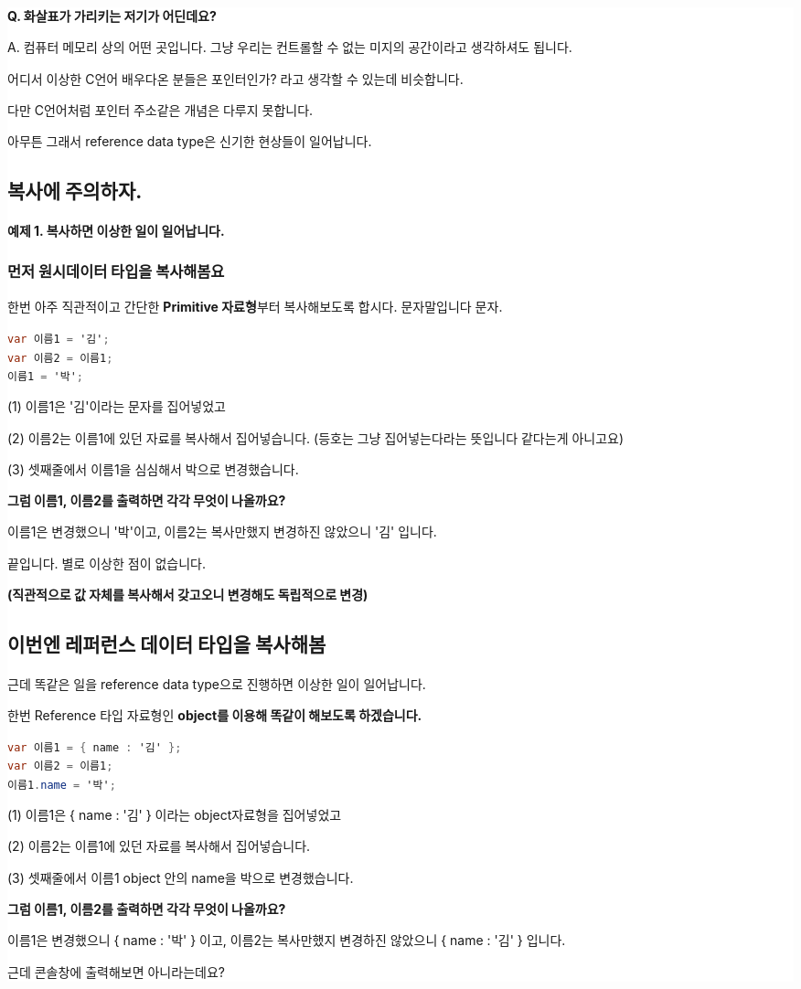 **Q. 화살표가 가리키는 저기가 어딘데요?**

A. 컴퓨터 메모리 상의 어떤 곳입니다. 그냥 우리는 컨트롤할 수 없는 미지의 공간이라고 생각하셔도 됩니다.

어디서 이상한 C언어 배우다온 분들은 포인터인가? 라고 생각할 수 있는데 비슷합니다.

다만 C언어처럼 포인터 주소같은 개념은 다루지 못합니다.

아무튼 그래서 reference data type은 신기한 현상들이 일어납니다.

## 복사에 주의하자.

**예제 1. 복사하면 이상한 일이 일어납니다.**

### 먼저 원시데이터 타입을 복사해봄요

한번 아주 직관적이고 간단한 **Primitive 자료형**부터 복사해보도록 합시다. 문자말입니다 문자.

```csharp
var 이름1 = '김';
var 이름2 = 이름1;
이름1 = '박';
```

(1) 이름1은 '김'이라는 문자를 집어넣었고

(2) 이름2는 이름1에 있던 자료를 복사해서 집어넣습니다. (등호는 그냥 집어넣는다라는 뜻입니다 같다는게 아니고요)

(3) 셋째줄에서 이름1을 심심해서 박으로 변경했습니다.

**그럼 이름1, 이름2를 출력하면 각각 무엇이 나올까요?**

이름1은 변경했으니 '박'이고, 이름2는 복사만했지 변경하진 않았으니 '김' 입니다.

끝입니다. 별로 이상한 점이 없습니다.

**(직관적으로 값 자체를 복사해서 갖고오니 변경해도 독립적으로 변경)**

## 이번엔 레퍼런스 데이터 타입을 복사해봄

근데 똑같은 일을 reference data type으로 진행하면 이상한 일이 일어납니다.

한번 Reference 타입 자료형인 **object를 이용해 똑같이 해보도록 하겠습니다.**

```csharp
var 이름1 = { name : '김' };
var 이름2 = 이름1;
이름1.name = '박';
```

(1) 이름1은 { name : '김' } 이라는 object자료형을 집어넣었고

(2) 이름2는 이름1에 있던 자료를 복사해서 집어넣습니다.

(3) 셋째줄에서 이름1 object 안의 name을 박으로 변경했습니다.

**그럼 이름1, 이름2를 출력하면 각각 무엇이 나올까요?**

이름1은 변경했으니 { name : '박' } 이고, 이름2는 복사만했지 변경하진 않았으니 { name : '김' } 입니다.

근데 콘솔창에 출력해보면 아니라는데요?
